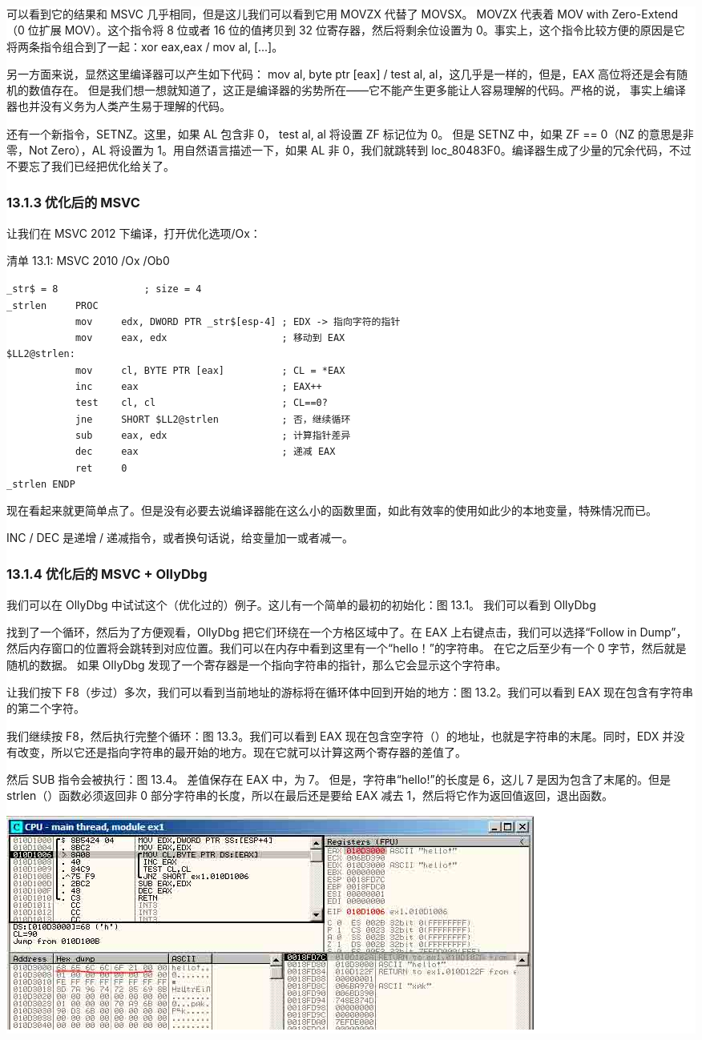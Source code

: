 可以看到它的结果和 MSVC 几乎相同，但是这儿我们可以看到它用 MOVZX 代替了 MOVSX。 MOVZX 代表着 MOV with Zero-Extend（0 位扩展 MOV）。这个指令将 8 位或者 16 位的值拷贝到 32 位寄存器，然后将剩余位设置为 0。事实上，这个指令比较方便的原因是它将两条指令组合到了一起：xor eax,eax / mov al, [...]。

另一方面来说，显然这里编译器可以产生如下代码： mov al, byte ptr [eax] / test al, al，这几乎是一样的，但是，EAX 高位将还是会有随机的数值存在。 但是我们想一想就知道了，这正是编译器的劣势所在——它不能产生更多能让人容易理解的代码。严格的说， 事实上编译器也并没有义务为人类产生易于理解的代码。

还有一个新指令，SETNZ。这里，如果 AL 包含非 0， test al, al 将设置 ZF 标记位为 0。 但是 SETNZ 中，如果 ZF == 0（NZ 的意思是非零，Not Zero），AL 将设置为 1。用自然语言描述一下，如果 AL 非 0，我们就跳转到 loc_80483F0。编译器生成了少量的冗余代码，不过不要忘了我们已经把优化给关了。

### 13.1.3 优化后的 MSVC

让我们在 MSVC 2012 下编译，打开优化选项/Ox：

清单 13.1: MSVC 2010 /Ox /Ob0

```
_str$ = 8               ; size = 4
_strlen     PROC
            mov     edx, DWORD PTR _str$[esp-4] ; EDX -> 指向字符的指针
            mov     eax, edx                    ; 移动到 EAX
$LL2@strlen:
            mov     cl, BYTE PTR [eax]          ; CL = *EAX
            inc     eax                         ; EAX++
            test    cl, cl                      ; CL==0?
            jne     SHORT $LL2@strlen           ; 否，继续循环
            sub     eax, edx                    ; 计算指针差异
            dec     eax                         ; 递减 EAX
            ret     0
_strlen ENDP

```

现在看起来就更简单点了。但是没有必要去说编译器能在这么小的函数里面，如此有效率的使用如此少的本地变量，特殊情况而已。

INC / DEC 是递增 / 递减指令，或者换句话说，给变量加一或者减一。

### 13.1.4 优化后的 MSVC + OllyDbg

我们可以在 OllyDbg 中试试这个（优化过的）例子。这儿有一个简单的最初的初始化：图 13.1。 我们可以看到 OllyDbg

找到了一个循环，然后为了方便观看，OllyDbg 把它们环绕在一个方格区域中了。在 EAX 上右键点击，我们可以选择“Follow in Dump”，然后内存窗口的位置将会跳转到对应位置。我们可以在内存中看到这里有一个“hello！”的字符串。 在它之后至少有一个 0 字节，然后就是随机的数据。 如果 OllyDbg 发现了一个寄存器是一个指向字符串的指针，那么它会显示这个字符串。

让我们按下 F8（步过）多次，我们可以看到当前地址的游标将在循环体中回到开始的地方：图 13.2。我们可以看到 EAX 现在包含有字符串的第二个字符。

我们继续按 F8，然后执行完整个循环：图 13.3。我们可以看到 EAX 现在包含空字符（）的地址，也就是字符串的末尾。同时，EDX 并没有改变，所以它还是指向字符串的最开始的地方。现在它就可以计算这两个寄存器的差值了。

然后 SUB 指令会被执行：图 13.4。 差值保存在 EAX 中，为 7。 但是，字符串“hello!”的长度是 6，这儿 7 是因为包含了末尾的。但是 strlen（）函数必须返回非 0 部分字符串的长度，所以在最后还是要给 EAX 减去 1，然后将它作为返回值返回，退出函数。

![enter image description here](img/img5_u75_png.jpg)
